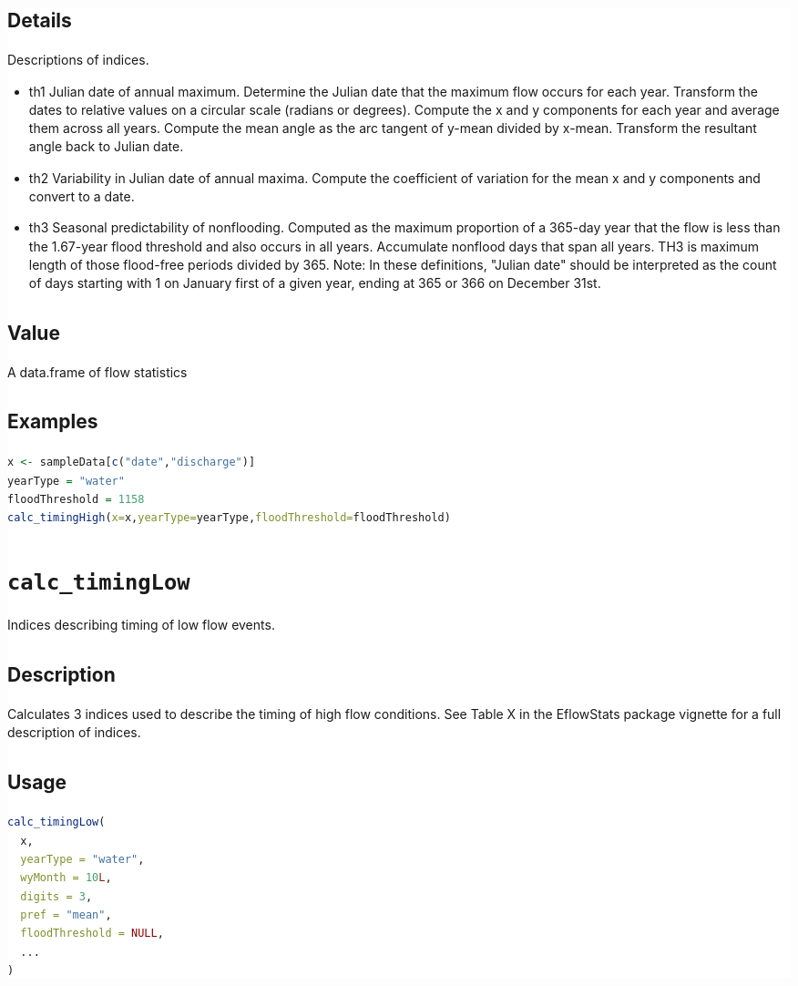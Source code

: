 
## Details

Descriptions of indices.
  

*  th1 Julian date of annual maximum. Determine the Julian date that the maximum flow occurs for each year. Transform the dates to relative values on a circular scale (radians or degrees). Compute the x and y components for each year and average them across all years. Compute the mean angle as the arc tangent of y-mean divided by x-mean. Transform the resultant angle back to Julian date. 

*  th2 Variability in Julian date of annual maxima. Compute the coefficient of variation for the mean x and y components and convert to a date. 

*  th3 Seasonal predictability of nonflooding. Computed as the maximum proportion of a 365-day year that the flow is less than the 1.67-year flood threshold and also occurs in all years. Accumulate nonflood days that span all years. TH3 is maximum length of those flood-free periods divided by 365. 
 Note: In these definitions, "Julian date" should be interpreted as the count of days starting with 1 on January
 first of a given year, ending at 365 or 366 on December 31st.


## Value

A data.frame of flow statistics


## Examples

```r
x <- sampleData[c("date","discharge")]
yearType = "water"
floodThreshold = 1158
calc_timingHigh(x=x,yearType=yearType,floodThreshold=floodThreshold)
```


# `calc_timingLow`

Indices describing timing of low flow events.


## Description

Calculates 3 indices used to describe the timing of high flow conditions.
 See Table X in the EflowStats package vignette for a full description of indices.


## Usage

```r
calc_timingLow(
  x,
  yearType = "water",
  wyMonth = 10L,
  digits = 3,
  pref = "mean",
  floodThreshold = NULL,
  ...
)
```

